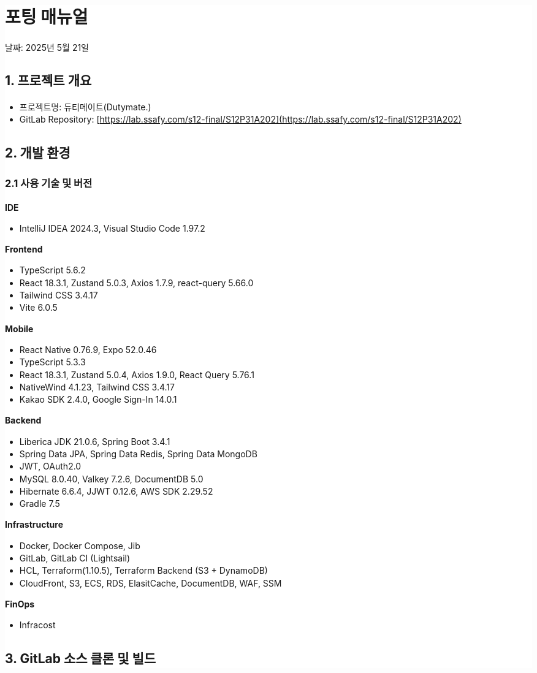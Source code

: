 # 포팅 매뉴얼

날짜: 2025년 5월 21일

## 1. 프로젝트 개요

- 프로젝트명: 듀티메이트(Dutymate.)
- GitLab Repository: [https://lab.ssafy.com/s12-final/S12P31A202](https://lab.ssafy.com/s12-final/S12P31A202)

## 2. 개발 환경

### 2.1 사용 기술 및 버전

**IDE**

- IntelliJ IDEA 2024.3, Visual Studio Code 1.97.2

**Frontend**

- TypeScript 5.6.2
- React 18.3.1, Zustand 5.0.3, Axios 1.7.9, react-query 5.66.0
- Tailwind CSS 3.4.17
- Vite 6.0.5

**Mobile**

- React Native 0.76.9, Expo 52.0.46
- TypeScript 5.3.3
- React 18.3.1, Zustand 5.0.4, Axios 1.9.0, React Query 5.76.1
- NativeWind 4.1.23, Tailwind CSS 3.4.17
- Kakao SDK 2.4.0, Google Sign-In 14.0.1

**Backend**

- Liberica JDK 21.0.6, Spring Boot 3.4.1
- Spring Data JPA, Spring Data Redis, Spring Data MongoDB
- JWT, OAuth2.0
- MySQL 8.0.40, Valkey 7.2.6, DocumentDB 5.0
- Hibernate 6.6.4, JJWT 0.12.6, AWS SDK 2.29.52
- Gradle 7.5

**Infrastructure**

- Docker, Docker Compose, Jib
- GitLab, GitLab CI (Lightsail)
- HCL, Terraform(1.10.5), Terraform Backend (S3 + DynamoDB)
- CloudFront, S3, ECS, RDS, ElasitCache, DocumentDB, WAF, SSM

**FinOps**

- Infracost

## 3. GitLab 소스 클론 및 빌드
